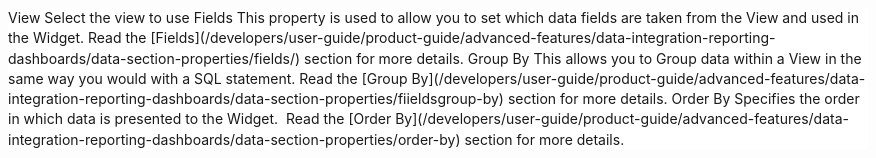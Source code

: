 </td>
<td width="25">
</td>
<td width="782">
</td>
</tr>
<tr>
<td width="135">
View

</td>
<td width="25">
</td>
<td width="782">
Select the view to use

</td>
</tr>
<tr>
<td width="135">
Fields

</td>
<td width="25">
</td>
<td width="782">
This property is used to allow you to set which data fields are taken from the View and used in the Widget. Read the [Fields](/developers/user-guide/product-guide/advanced-features/data-integration-reporting-dashboards/data-section-properties/fields/) section for more details.

</td>
</tr>
<tr>
<td width="135">
Group By

</td>
<td width="25">
</td>
<td width="782">
This allows you to Group data within a View in the same way you would with a SQL statement. Read the [Group By](/developers/user-guide/product-guide/advanced-features/data-integration-reporting-dashboards/data-section-properties/fiieldsgroup-by) section for more details.

</td>
</tr>
<tr>
<td width="135">
Order By

</td>
<td width="25">
</td>
<td width="782">
Specifies the order in which data is presented to the Widget.  Read the [Order By](/developers/user-guide/product-guide/advanced-features/data-integration-reporting-dashboards/data-section-properties/order-by) section for more details.
